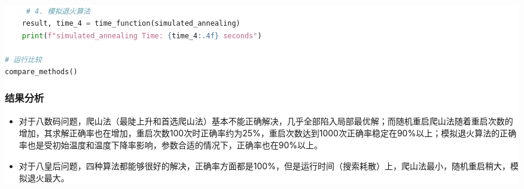 ```py
     # 4. 模拟退火算法
    result, time_4 = time_function(simulated_annealing)
    print(f"simulated_annealing Time: {time_4:.4f} seconds")

# 运行比较
compare_methods()
```


### 结果分析

- 对于八数码问题，爬山法（最陡上升和首选爬山法）基本不能正确解决，几乎全部陷入局部最优解；而随机重启爬山法随着重启次数的增加，其求解正确率也在增加，重启次数100次时正确率约为25%，重启次数达到1000次正确率稳定在90%以上；模拟退火算法的正确率也是受初始温度和温度下降率影响，参数合适的情况下，正确率也在90%以上。

- 对于八皇后问题，四种算法都能够很好的解决，正确率方面都是100%，但是运行时间（搜索耗散）上，爬山法最小，随机重启稍大，模拟退火最大。